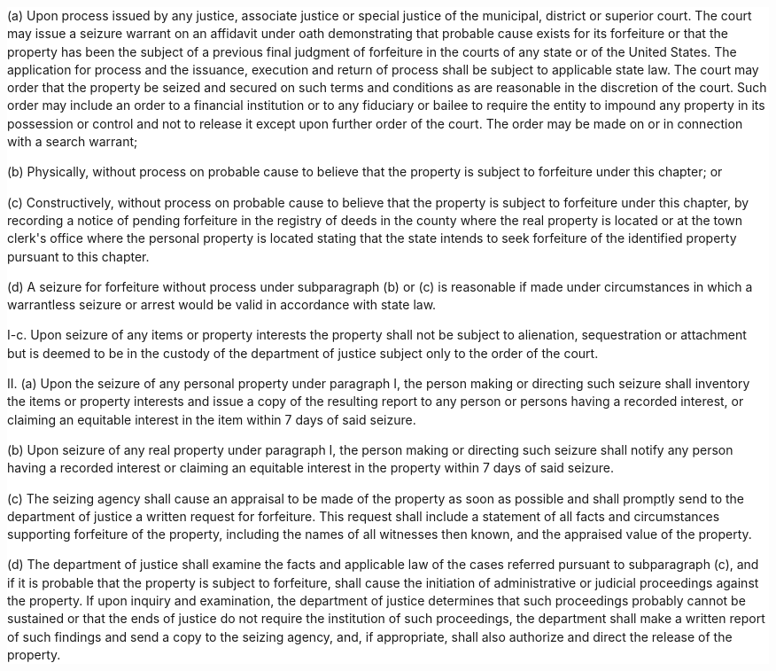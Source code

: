  (a) Upon process issued by any justice, associate justice or
special justice of the municipal, district or superior court. The court
may issue a seizure warrant on an affidavit under oath demonstrating
that probable cause exists for its forfeiture or that the property has
been the subject of a previous final judgment of forfeiture in the
courts of any state or of the United States. The application for process
and the issuance, execution and return of process shall be subject to
applicable state law. The court may order that the property be seized
and secured on such terms and conditions as are reasonable in the
discretion of the court. Such order may include an order to a financial
institution or to any fiduciary or bailee to require the entity to
impound any property in its possession or control and not to release it
except upon further order of the court. The order may be made on or in
connection with a search warrant;
                                             
 (b) Physically, without process on probable cause to believe that
the property is subject to forfeiture under this chapter; or
                                             
 (c) Constructively, without process on probable cause to believe
that the property is subject to forfeiture under this chapter, by
recording a notice of pending forfeiture in the registry of deeds in the
county where the real property is located or at the town clerk's office
where the personal property is located stating that the state intends to
seek forfeiture of the identified property pursuant to this chapter.
                                             
 (d) A seizure for forfeiture without process under subparagraph
(b) or (c) is reasonable if made under circumstances in which a
warrantless seizure or arrest would be valid in accordance with state
law.
                                             
 I-c. Upon seizure of any items or property interests the property
shall not be subject to alienation, sequestration or attachment but is
deemed to be in the custody of the department of justice subject only to
the order of the court.
                                             
 II. (a) Upon the seizure of any personal property under paragraph I,
the person making or directing such seizure shall inventory the items or
property interests and issue a copy of the resulting report to any
person or persons having a recorded interest, or claiming an equitable
interest in the item within 7 days of said seizure.
                                             
 (b) Upon seizure of any real property under paragraph I, the
person making or directing such seizure shall notify any person having a
recorded interest or claiming an equitable interest in the property
within 7 days of said seizure.
                                             
 (c) The seizing agency shall cause an appraisal to be made of the
property as soon as possible and shall promptly send to the department
of justice a written request for forfeiture. This request shall include
a statement of all facts and circumstances supporting forfeiture of the
property, including the names of all witnesses then known, and the
appraised value of the property.
                                             
 (d) The department of justice shall examine the facts and
applicable law of the cases referred pursuant to subparagraph (c), and
if it is probable that the property is subject to forfeiture, shall
cause the initiation of administrative or judicial proceedings against
the property. If upon inquiry and examination, the department of justice
determines that such proceedings probably cannot be sustained or that
the ends of justice do not require the institution of such proceedings,
the department shall make a written report of such findings and send a
copy to the seizing agency, and, if appropriate, shall also authorize
and direct the release of the property.
